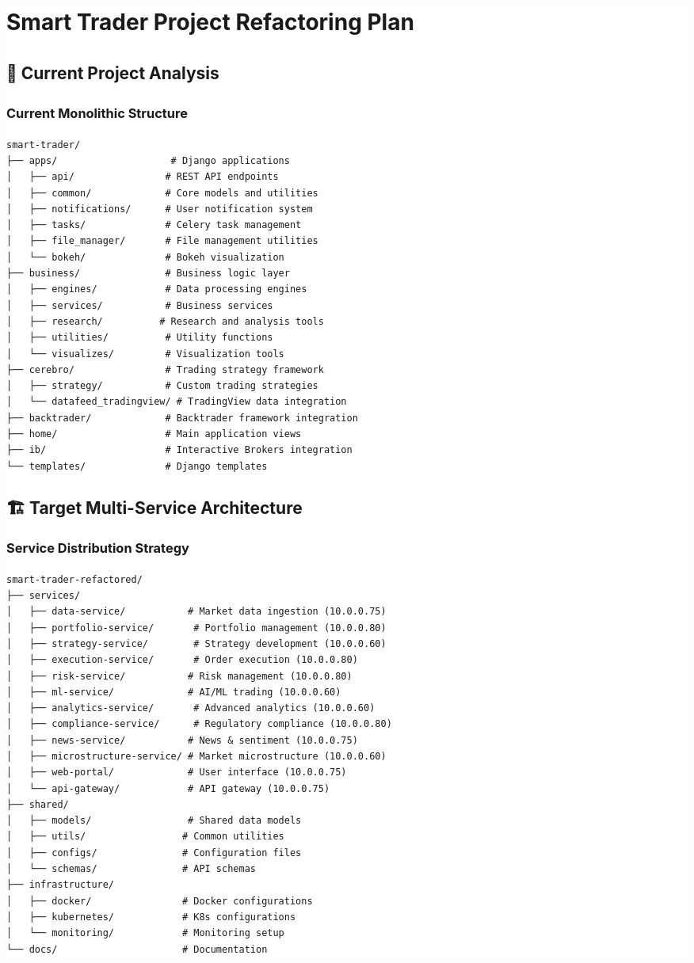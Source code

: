 # Smart Trader Project Refactoring Plan

## 🎯 **Current Project Analysis**

### **Current Monolithic Structure**
```
smart-trader/
├── apps/                    # Django applications
│   ├── api/                # REST API endpoints
│   ├── common/             # Core models and utilities
│   ├── notifications/      # User notification system
│   ├── tasks/              # Celery task management
│   ├── file_manager/       # File management utilities
│   └── bokeh/              # Bokeh visualization
├── business/               # Business logic layer
│   ├── engines/            # Data processing engines
│   ├── services/           # Business services
│   ├── research/          # Research and analysis tools
│   ├── utilities/          # Utility functions
│   └── visualizes/         # Visualization tools
├── cerebro/                # Trading strategy framework
│   ├── strategy/           # Custom trading strategies
│   └── datafeed_tradingview/ # TradingView data integration
├── backtrader/             # Backtrader framework integration
├── home/                   # Main application views
├── ib/                     # Interactive Brokers integration
└── templates/              # Django templates
```

## 🏗️ **Target Multi-Service Architecture**

### **Service Distribution Strategy**
```
smart-trader-refactored/
├── services/
│   ├── data-service/           # Market data ingestion (10.0.0.75)
│   ├── portfolio-service/       # Portfolio management (10.0.0.80)
│   ├── strategy-service/        # Strategy development (10.0.0.60)
│   ├── execution-service/       # Order execution (10.0.0.80)
│   ├── risk-service/           # Risk management (10.0.0.80)
│   ├── ml-service/             # AI/ML trading (10.0.0.60)
│   ├── analytics-service/       # Advanced analytics (10.0.0.60)
│   ├── compliance-service/      # Regulatory compliance (10.0.0.80)
│   ├── news-service/           # News & sentiment (10.0.0.75)
│   ├── microstructure-service/ # Market microstructure (10.0.0.60)
│   ├── web-portal/             # User interface (10.0.0.75)
│   └── api-gateway/            # API gateway (10.0.0.75)
├── shared/
│   ├── models/                 # Shared data models
│   ├── utils/                 # Common utilities
│   ├── configs/               # Configuration files
│   └── schemas/               # API schemas
├── infrastructure/
│   ├── docker/                # Docker configurations
│   ├── kubernetes/            # K8s configurations
│   └── monitoring/            # Monitoring setup
└── docs/                      # Documentation
```
